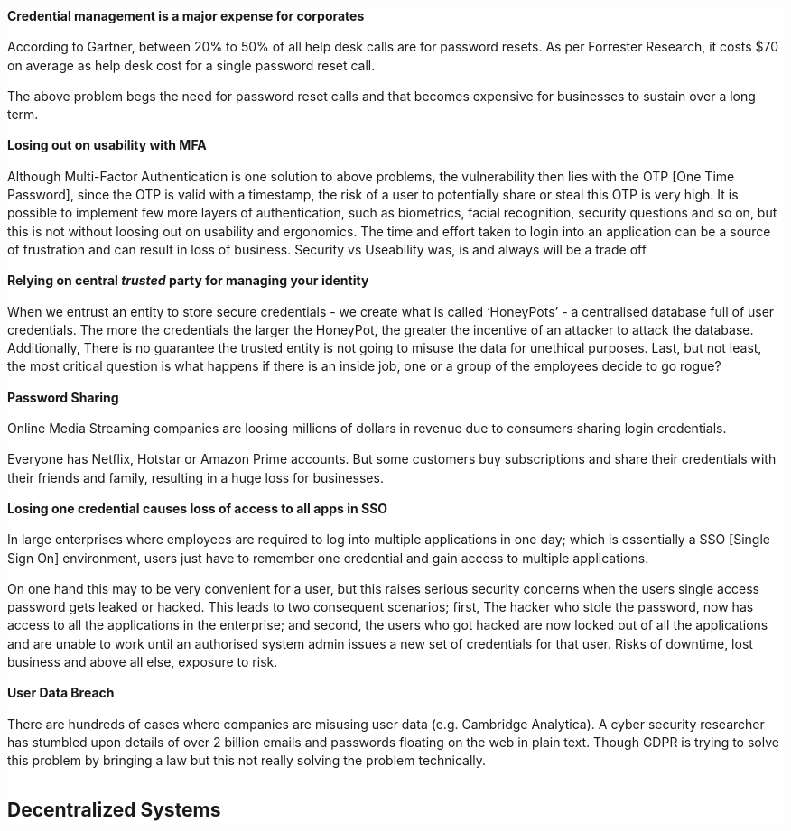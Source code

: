 **Credential management is a major expense for corporates**

According to Gartner, between 20% to 50% of all help desk calls are for password resets. As per Forrester Research, it costs $70 on average as help desk cost for a single password reset call.

The above problem begs the need for password reset calls and that becomes expensive for businesses to sustain over a long term.

**Losing out on usability with MFA**

Although Multi-Factor Authentication is one solution to above problems, the vulnerability then lies with the OTP [One Time Password], since the OTP is valid with a timestamp, the risk of a user to potentially share or steal this OTP is very high. It is possible to implement few more layers of authentication, such as biometrics, facial recognition, security questions and so on, but this is not without loosing out on usability and ergonomics. The time and effort taken to login into an application can be a source of frustration and can result in loss of business. Security vs Useability was, is and always will be a trade off

**Relying on central *trusted* party for managing your identity**

When we entrust an entity to store secure credentials - we create what is called ‘HoneyPots’ - a centralised database full of user credentials. The more the credentials the larger the HoneyPot, the greater the incentive of an attacker to attack the database. Additionally, There is no guarantee the trusted entity is not going to misuse the data for unethical purposes. Last, but not least, the most critical question is what happens if there is an inside job, one or a group of the employees decide to go rogue? 

**Password Sharing**

Online Media Streaming companies are loosing millions of dollars in revenue due to consumers sharing login credentials.

Everyone has Netflix, Hotstar or Amazon Prime accounts. But some customers buy subscriptions and share their credentials with their friends and family, resulting in a huge loss for businesses.

**Losing one credential causes loss of access to all apps in SSO**

In large enterprises where employees are required to log into multiple applications in one day; which is essentially a SSO [Single Sign On] environment, users just have to remember one credential and gain access to multiple applications. 

On one hand this may to be very convenient for a user, but this raises serious security concerns when the users single access password gets leaked or hacked. This leads to two consequent scenarios; first,  The hacker who stole the password, now has access to all the applications in the enterprise; and second, the users who got hacked are now locked out of all the applications and are unable to work until an authorised system admin issues a new set of credentials for that user. Risks of downtime, lost business and above all else, exposure to risk.

**User Data Breach**

There are hundreds of cases where companies are misusing user data (e.g. Cambridge Analytica). A cyber security researcher has stumbled upon details of over 2 billion emails and passwords floating on the web in plain text. Though GDPR is trying to solve this problem by bringing a law but this not really solving the problem technically.

## Decentralized Systems
